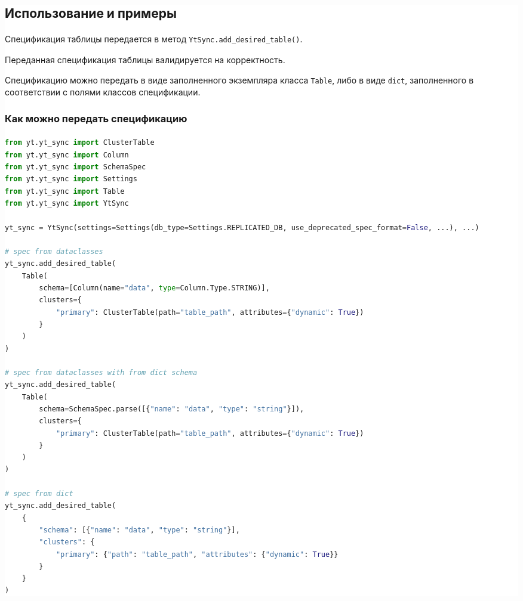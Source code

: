 
## Использование и примеры
Спецификация таблицы передается в метод `YtSync.add_desired_table()`.

Переданная спецификация таблицы валидируется на корректность.

Спецификацию можно передать в виде заполненного экземпляра класса `Table`, либо в виде `dict`, заполненного в
соответствии с полями классов спецификации.

### Как можно передать спецификацию
```python
from yt.yt_sync import ClusterTable
from yt.yt_sync import Column
from yt.yt_sync import SchemaSpec
from yt.yt_sync import Settings
from yt.yt_sync import Table
from yt.yt_sync import YtSync

yt_sync = YtSync(settings=Settings(db_type=Settings.REPLICATED_DB, use_deprecated_spec_format=False, ...), ...)

# spec from dataclasses
yt_sync.add_desired_table(
    Table(
        schema=[Column(name="data", type=Column.Type.STRING)],
        clusters={
            "primary": ClusterTable(path="table_path", attributes={"dynamic": True})
        }
    )
)

# spec from dataclasses with from dict schema
yt_sync.add_desired_table(
    Table(
        schema=SchemaSpec.parse([{"name": "data", "type": "string"}]),
        clusters={
            "primary": ClusterTable(path="table_path", attributes={"dynamic": True})
        }
    )
)

# spec from dict
yt_sync.add_desired_table(
    {
        "schema": [{"name": "data", "type": "string"}],
        "clusters": {
            "primary": {"path": "table_path", "attributes": {"dynamic": True}}
        }
    }
)
```
